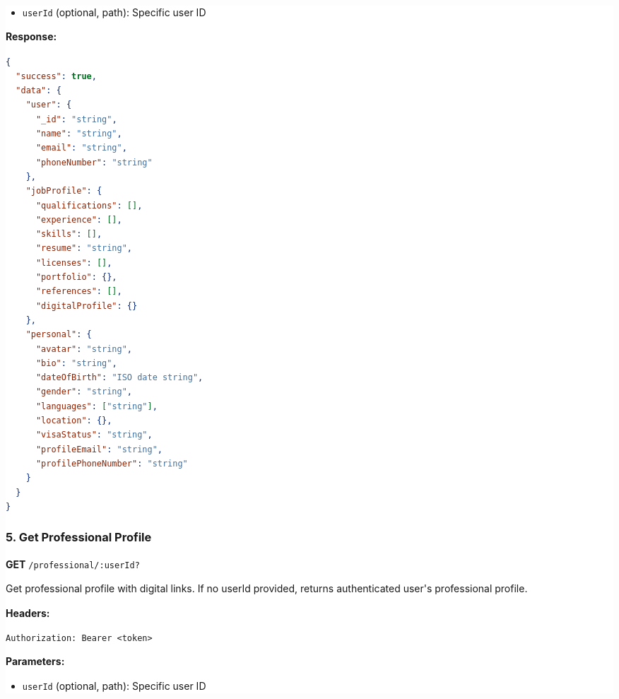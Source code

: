 - `userId` (optional, path): Specific user ID

**Response:**

```json
{
  "success": true,
  "data": {
    "user": {
      "_id": "string",
      "name": "string",
      "email": "string",
      "phoneNumber": "string"
    },
    "jobProfile": {
      "qualifications": [],
      "experience": [],
      "skills": [],
      "resume": "string",
      "licenses": [],
      "portfolio": {},
      "references": [],
      "digitalProfile": {}
    },
    "personal": {
      "avatar": "string",
      "bio": "string",
      "dateOfBirth": "ISO date string",
      "gender": "string",
      "languages": ["string"],
      "location": {},
      "visaStatus": "string",
      "profileEmail": "string",
      "profilePhoneNumber": "string"
    }
  }
}
```

### 5. Get Professional Profile

**GET** `/professional/:userId?`

Get professional profile with digital links. If no userId provided, returns authenticated user's professional profile.

**Headers:**

```
Authorization: Bearer <token>
```

**Parameters:**

- `userId` (optional, path): Specific user ID
